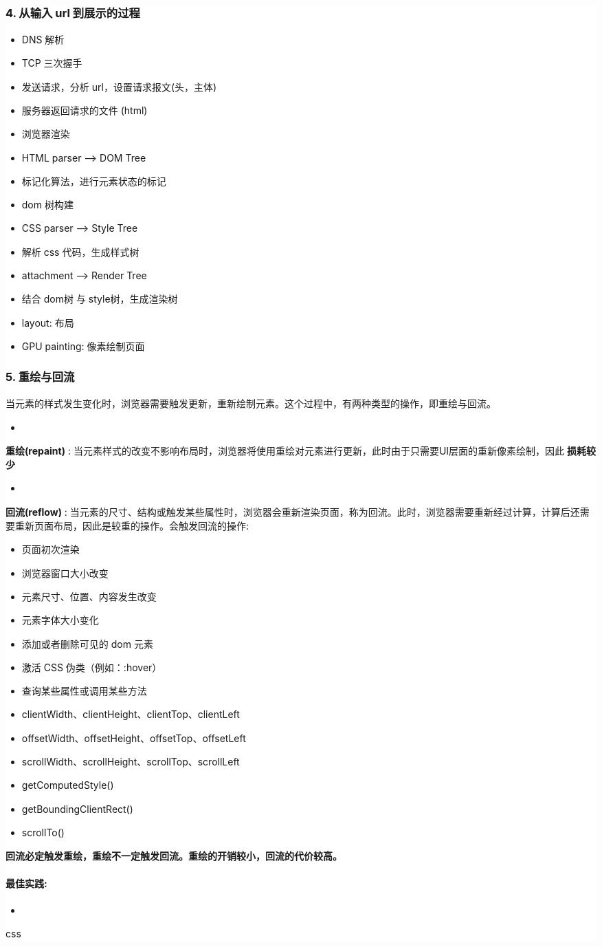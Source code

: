 ### 4. 从输入 url 到展示的过程 ###

* DNS 解析
* TCP 三次握手
* 发送请求，分析 url，设置请求报文(头，主体)
* 服务器返回请求的文件 (html)
* 浏览器渲染

* HTML parser --> DOM Tree

* 标记化算法，进行元素状态的标记
* dom 树构建

* CSS parser --> Style Tree

* 解析 css 代码，生成样式树

* attachment --> Render Tree

* 结合 dom树 与 style树，生成渲染树

* layout: 布局
* GPU painting: 像素绘制页面

### 5. 重绘与回流 ###

当元素的样式发生变化时，浏览器需要触发更新，重新绘制元素。这个过程中，有两种类型的操作，即重绘与回流。

* 

**重绘(repaint)** : 当元素样式的改变不影响布局时，浏览器将使用重绘对元素进行更新，此时由于只需要UI层面的重新像素绘制，因此 **损耗较少**

* 

**回流(reflow)** : 当元素的尺寸、结构或触发某些属性时，浏览器会重新渲染页面，称为回流。此时，浏览器需要重新经过计算，计算后还需要重新页面布局，因此是较重的操作。会触发回流的操作:

* 页面初次渲染
* 浏览器窗口大小改变
* 元素尺寸、位置、内容发生改变
* 元素字体大小变化
* 添加或者删除可见的 dom 元素
* 激活 CSS 伪类（例如：:hover）
* 查询某些属性或调用某些方法

* clientWidth、clientHeight、clientTop、clientLeft
* offsetWidth、offsetHeight、offsetTop、offsetLeft
* scrollWidth、scrollHeight、scrollTop、scrollLeft
* getComputedStyle()
* getBoundingClientRect()
* scrollTo()

**回流必定触发重绘，重绘不一定触发回流。重绘的开销较小，回流的代价较高。**

#### 最佳实践: ####

* 

css
